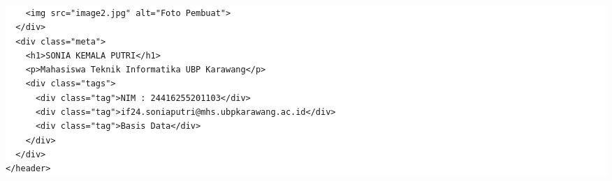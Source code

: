         <img src="image2.jpg" alt="Foto Pembuat">
      </div>
      <div class="meta">
        <h1>SONIA KEMALA PUTRI</h1>
        <p>Mahasiswa Teknik Informatika UBP Karawang</p>
        <div class="tags">
          <div class="tag">NIM : 24416255201103</div>
          <div class="tag">if24.soniaputri@mhs.ubpkarawang.ac.id</div>
          <div class="tag">Basis Data</div>
        </div>
      </div>
    </header>
